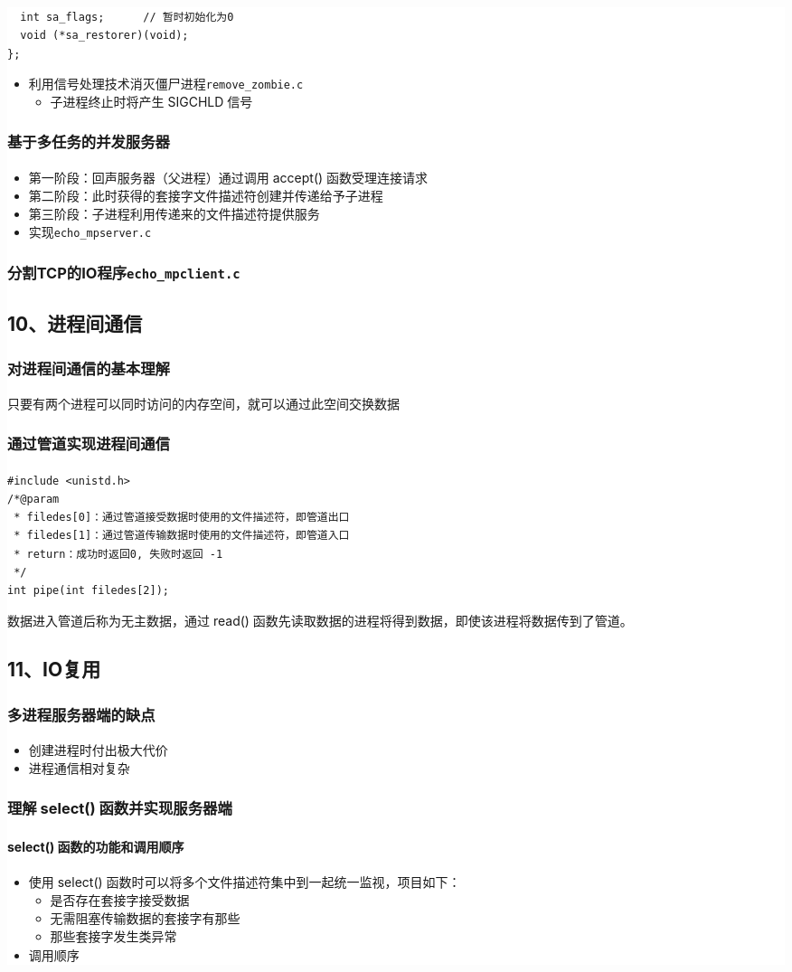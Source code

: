   ```
    int sa_flags;      // 暂时初始化为0
    void (*sa_restorer)(void);
  };
  ```
- 利用信号处理技术消灭僵尸进程`remove_zombie.c`
  - 子进程终止时将产生 SIGCHLD 信号

### 基于多任务的并发服务器
- 第一阶段：回声服务器（父进程）通过调用 accept() 函数受理连接请求
- 第二阶段：此时获得的套接字文件描述符创建并传递给予子进程
- 第三阶段：子进程利用传递来的文件描述符提供服务
- 实现`echo_mpserver.c`

### 分割TCP的IO程序`echo_mpclient.c`

## 10、进程间通信
### 对进程间通信的基本理解
只要有两个进程可以同时访问的内存空间，就可以通过此空间交换数据

### 通过管道实现进程间通信
```
#include <unistd.h>
/*@param
 * filedes[0]：通过管道接受数据时使用的文件描述符，即管道出口
 * filedes[1]：通过管道传输数据时使用的文件描述符，即管道入口
 * return：成功时返回0, 失败时返回 -1
 */
int pipe(int filedes[2]);
```
数据进入管道后称为无主数据，通过 read() 函数先读取数据的进程将得到数据，即使该进程将数据传到了管道。

## 11、IO复用
### 多进程服务器端的缺点
- 创建进程时付出极大代价
- 进程通信相对复杂

### 理解 select() 函数并实现服务器端
#### select() 函数的功能和调用顺序
- 使用 select() 函数时可以将多个文件描述符集中到一起统一监视，项目如下：
  - 是否存在套接字接受数据
  - 无需阻塞传输数据的套接字有那些
  - 那些套接字发生类异常
- 调用顺序  
